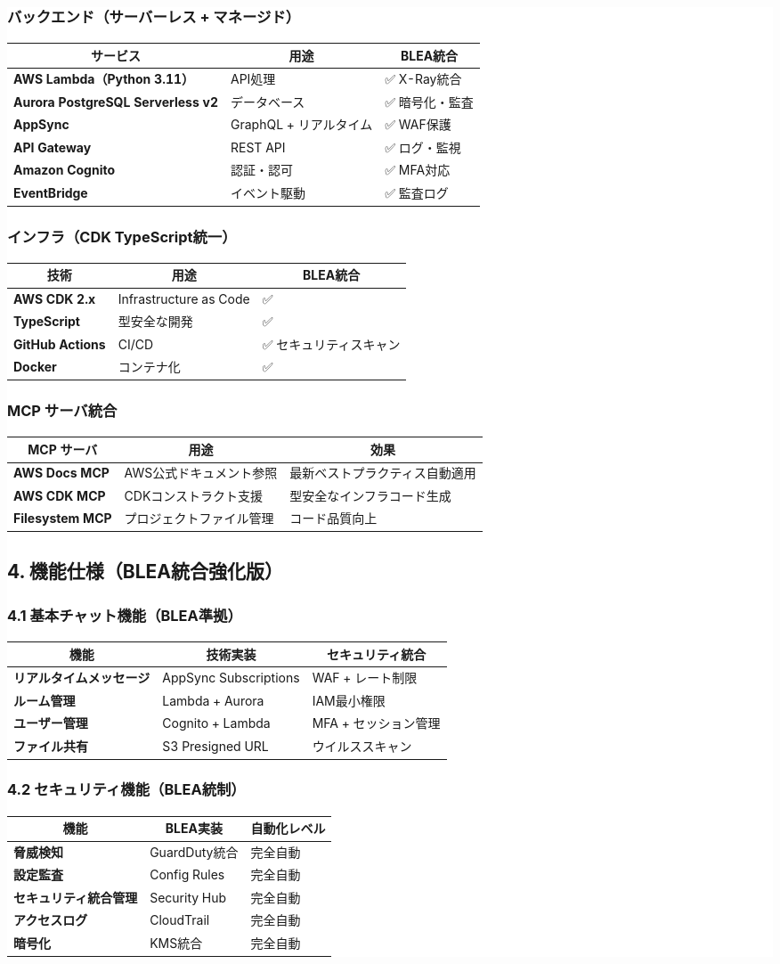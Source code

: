 ### バックエンド（サーバーレス + マネージド）
| サービス | 用途 | BLEA統合 |
|----------|------|-----------|
| **AWS Lambda（Python 3.11）** | API処理 | ✅ X-Ray統合 |
| **Aurora PostgreSQL Serverless v2** | データベース | ✅ 暗号化・監査 |
| **AppSync** | GraphQL + リアルタイム | ✅ WAF保護 |
| **API Gateway** | REST API | ✅ ログ・監視 |
| **Amazon Cognito** | 認証・認可 | ✅ MFA対応 |
| **EventBridge** | イベント駆動 | ✅ 監査ログ |

### インフラ（CDK TypeScript統一）
| 技術 | 用途 | BLEA統合 |
|------|------|-----------|
| **AWS CDK 2.x** | Infrastructure as Code | ✅ |
| **TypeScript** | 型安全な開発 | ✅ |
| **GitHub Actions** | CI/CD | ✅ セキュリティスキャン |
| **Docker** | コンテナ化 | ✅ |

### MCP サーバ統合
| MCP サーバ | 用途 | 効果 |
|------------|------|------|
| **AWS Docs MCP** | AWS公式ドキュメント参照 | 最新ベストプラクティス自動適用 |
| **AWS CDK MCP** | CDKコンストラクト支援 | 型安全なインフラコード生成 |
| **Filesystem MCP** | プロジェクトファイル管理 | コード品質向上 |

## 4. 機能仕様（BLEA統合強化版）

### 4.1 基本チャット機能（BLEA準拠）
| 機能 | 技術実装 | セキュリティ統合 |
|------|----------|------------------|
| **リアルタイムメッセージ** | AppSync Subscriptions | WAF + レート制限 |
| **ルーム管理** | Lambda + Aurora | IAM最小権限 |
| **ユーザー管理** | Cognito + Lambda | MFA + セッション管理 |
| **ファイル共有** | S3 Presigned URL | ウイルススキャン |

### 4.2 セキュリティ機能（BLEA統制）
| 機能 | BLEA実装 | 自動化レベル |
|------|----------|--------------|
| **脅威検知** | GuardDuty統合 | 完全自動 |
| **設定監査** | Config Rules | 完全自動 |
| **セキュリティ統合管理** | Security Hub | 完全自動 |
| **アクセスログ** | CloudTrail | 完全自動 |
| **暗号化** | KMS統合 | 完全自動 |
